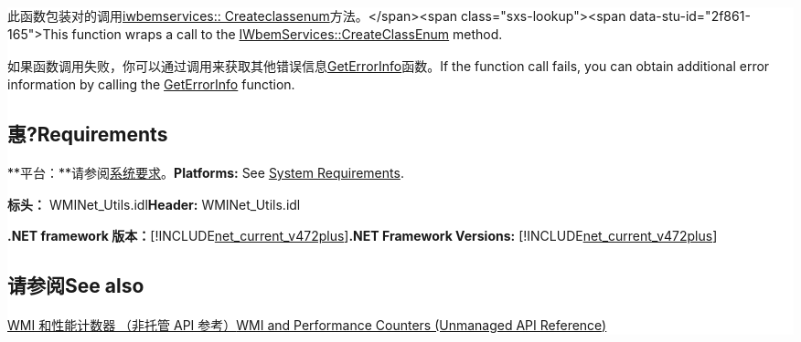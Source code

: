 <span data-ttu-id="2f861-165">此函数包装对的调用[iwbemservices:: Createclassenum](https://msdn.microsoft.com/library/aa392095(v=vs.85).aspx)方法。</span><span class="sxs-lookup"><span data-stu-id="2f861-165">This function wraps a call to the [IWbemServices::CreateClassEnum](https://msdn.microsoft.com/library/aa392095(v=vs.85).aspx) method.</span></span>

<span data-ttu-id="2f861-166">如果函数调用失败，你可以通过调用来获取其他错误信息[GetErrorInfo](geterrorinfo.md)函数。</span><span class="sxs-lookup"><span data-stu-id="2f861-166">If the function call fails, you can obtain additional error information by calling the [GetErrorInfo](geterrorinfo.md) function.</span></span>

## <a name="requirements"></a><span data-ttu-id="2f861-167">惠?</span><span class="sxs-lookup"><span data-stu-id="2f861-167">Requirements</span></span>  
 <span data-ttu-id="2f861-168">**平台：**请参阅[系统要求](../../../../docs/framework/get-started/system-requirements.md)。</span><span class="sxs-lookup"><span data-stu-id="2f861-168">**Platforms:** See [System Requirements](../../../../docs/framework/get-started/system-requirements.md).</span></span>  
  
 <span data-ttu-id="2f861-169">**标头：** WMINet_Utils.idl</span><span class="sxs-lookup"><span data-stu-id="2f861-169">**Header:** WMINet_Utils.idl</span></span>  
  
 <span data-ttu-id="2f861-170">**.NET framework 版本：**[!INCLUDE[net_current_v472plus](../../../../includes/net-current-v472plus.md)]</span><span class="sxs-lookup"><span data-stu-id="2f861-170">**.NET Framework Versions:** [!INCLUDE[net_current_v472plus](../../../../includes/net-current-v472plus.md)]</span></span>  
  
## <a name="see-also"></a><span data-ttu-id="2f861-171">请参阅</span><span class="sxs-lookup"><span data-stu-id="2f861-171">See also</span></span>  
[<span data-ttu-id="2f861-172">WMI 和性能计数器 （非托管 API 参考）</span><span class="sxs-lookup"><span data-stu-id="2f861-172">WMI and Performance Counters (Unmanaged API Reference)</span></span>](index.md)
